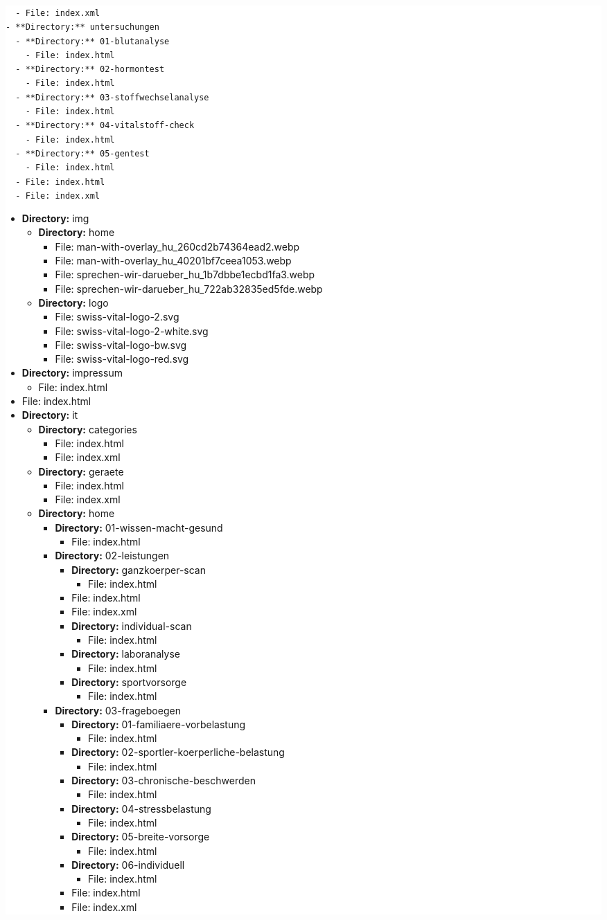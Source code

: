       - File: index.xml
    - **Directory:** untersuchungen
      - **Directory:** 01-blutanalyse
        - File: index.html
      - **Directory:** 02-hormontest
        - File: index.html
      - **Directory:** 03-stoffwechselanalyse
        - File: index.html
      - **Directory:** 04-vitalstoff-check
        - File: index.html
      - **Directory:** 05-gentest
        - File: index.html
      - File: index.html
      - File: index.xml
  - **Directory:** img
    - **Directory:** home
      - File: man-with-overlay_hu_260cd2b74364ead2.webp
      - File: man-with-overlay_hu_40201bf7ceea1053.webp
      - File: sprechen-wir-darueber_hu_1b7dbbe1ecbd1fa3.webp
      - File: sprechen-wir-darueber_hu_722ab32835ed5fde.webp
    - **Directory:** logo
      - File: swiss-vital-logo-2.svg
      - File: swiss-vital-logo-2-white.svg
      - File: swiss-vital-logo-bw.svg
      - File: swiss-vital-logo-red.svg
  - **Directory:** impressum
    - File: index.html
  - File: index.html
  - **Directory:** it
    - **Directory:** categories
      - File: index.html
      - File: index.xml
    - **Directory:** geraete
      - File: index.html
      - File: index.xml
    - **Directory:** home
      - **Directory:** 01-wissen-macht-gesund
        - File: index.html
      - **Directory:** 02-leistungen
        - **Directory:** ganzkoerper-scan
          - File: index.html
        - File: index.html
        - File: index.xml
        - **Directory:** individual-scan
          - File: index.html
        - **Directory:** laboranalyse
          - File: index.html
        - **Directory:** sportvorsorge
          - File: index.html
      - **Directory:** 03-frageboegen
        - **Directory:** 01-familiaere-vorbelastung
          - File: index.html
        - **Directory:** 02-sportler-koerperliche-belastung
          - File: index.html
        - **Directory:** 03-chronische-beschwerden
          - File: index.html
        - **Directory:** 04-stressbelastung
          - File: index.html
        - **Directory:** 05-breite-vorsorge
          - File: index.html
        - **Directory:** 06-individuell
          - File: index.html
        - File: index.html
        - File: index.xml